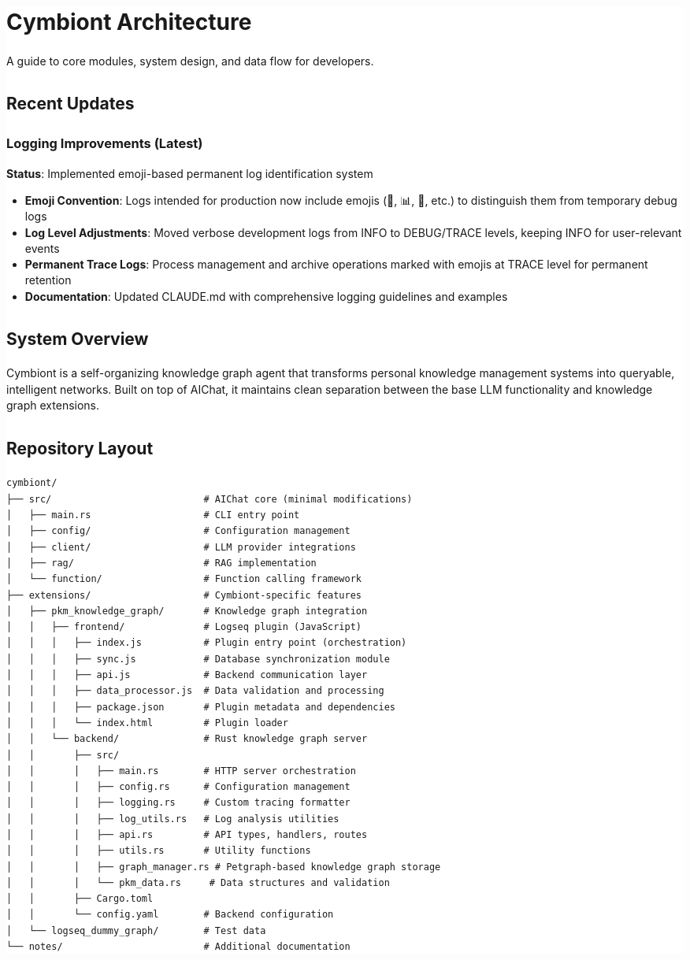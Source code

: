 # Cymbiont Architecture

A guide to core modules, system design, and data flow for developers.

## Recent Updates

### Logging Improvements (Latest)
**Status**: Implemented emoji-based permanent log identification system
- **Emoji Convention**: Logs intended for production now include emojis (🚀, 📊, 🔌, etc.) to distinguish them from temporary debug logs
- **Log Level Adjustments**: Moved verbose development logs from INFO to DEBUG/TRACE levels, keeping INFO for user-relevant events
- **Permanent Trace Logs**: Process management and archive operations marked with emojis at TRACE level for permanent retention
- **Documentation**: Updated CLAUDE.md with comprehensive logging guidelines and examples

## System Overview

Cymbiont is a self-organizing knowledge graph agent that transforms personal knowledge management systems into queryable, intelligent networks. Built on top of AIChat, it maintains clean separation between the base LLM functionality and knowledge graph extensions.

## Repository Layout

```
cymbiont/
├── src/                           # AIChat core (minimal modifications)
│   ├── main.rs                    # CLI entry point
│   ├── config/                    # Configuration management
│   ├── client/                    # LLM provider integrations
│   ├── rag/                       # RAG implementation
│   └── function/                  # Function calling framework
├── extensions/                    # Cymbiont-specific features
│   ├── pkm_knowledge_graph/       # Knowledge graph integration
│   │   ├── frontend/              # Logseq plugin (JavaScript)
│   │   │   ├── index.js           # Plugin entry point (orchestration)
│   │   │   ├── sync.js            # Database synchronization module
│   │   │   ├── api.js             # Backend communication layer
│   │   │   ├── data_processor.js  # Data validation and processing
│   │   │   ├── package.json       # Plugin metadata and dependencies
│   │   │   └── index.html         # Plugin loader
│   │   └── backend/               # Rust knowledge graph server
│   │       ├── src/
│   │       │   ├── main.rs        # HTTP server orchestration
│   │       │   ├── config.rs      # Configuration management
│   │       │   ├── logging.rs     # Custom tracing formatter
│   │       │   ├── log_utils.rs   # Log analysis utilities
│   │       │   ├── api.rs         # API types, handlers, routes
│   │       │   ├── utils.rs       # Utility functions
│   │       │   ├── graph_manager.rs # Petgraph-based knowledge graph storage
│   │       │   └── pkm_data.rs     # Data structures and validation
│   │       ├── Cargo.toml
│   │       └── config.yaml        # Backend configuration
│   └── logseq_dummy_graph/        # Test data
└── notes/                         # Additional documentation
```

